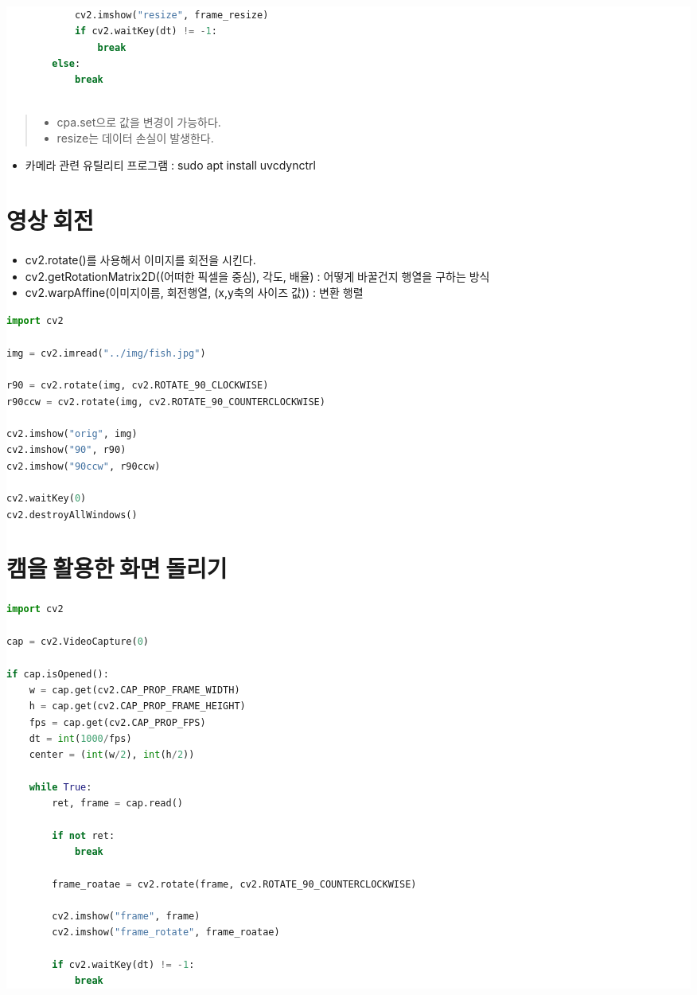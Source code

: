 ```python
            cv2.imshow("resize", frame_resize)
            if cv2.waitKey(dt) != -1:
                break
        else:
            break
    
```
> * cpa.set으로 값을 변경이 가능하다.
> * resize는 데이터 손실이 발생한다.

* 카메라 관련 유틸리티 프로그램 : sudo apt install uvcdynctrl

# 영상 회전
* cv2.rotate()를 사용해서 이미지를 회전을 시킨다.
* cv2.getRotationMatrix2D((어떠한 픽셀을 중심), 각도, 배율) : 어떻게 바꿀건지 행열을 구하는 방식
* cv2.warpAffine(이미지이름, 회전행열, (x,y축의 사이즈 값)) : 변환 행렬

```python
import cv2

img = cv2.imread("../img/fish.jpg")

r90 = cv2.rotate(img, cv2.ROTATE_90_CLOCKWISE)
r90ccw = cv2.rotate(img, cv2.ROTATE_90_COUNTERCLOCKWISE)

cv2.imshow("orig", img)
cv2.imshow("90", r90)
cv2.imshow("90ccw", r90ccw)

cv2.waitKey(0)
cv2.destroyAllWindows()
```

# 캠을 활용한 화면 돌리기

```python
import cv2

cap = cv2.VideoCapture(0)

if cap.isOpened():
    w = cap.get(cv2.CAP_PROP_FRAME_WIDTH)
    h = cap.get(cv2.CAP_PROP_FRAME_HEIGHT)
    fps = cap.get(cv2.CAP_PROP_FPS)
    dt = int(1000/fps)
    center = (int(w/2), int(h/2))

    while True:
        ret, frame = cap.read()

        if not ret:
            break

        frame_roatae = cv2.rotate(frame, cv2.ROTATE_90_COUNTERCLOCKWISE)

        cv2.imshow("frame", frame)
        cv2.imshow("frame_rotate", frame_roatae)

        if cv2.waitKey(dt) != -1:
            break

```
